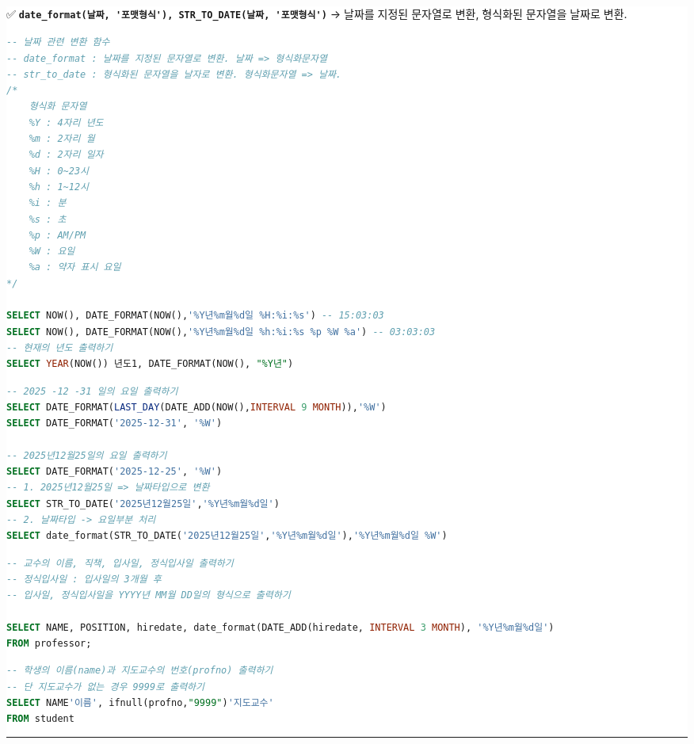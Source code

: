✅  **`date_format(날짜, '포맷형식'), STR_TO_DATE(날짜, '포맷형식')`** → 날짜를 지정된 문자열로 변환, 형식화된 문자열을 날짜로 변환.

```sql
-- 날짜 관련 변환 함수
-- date_format : 날짜를 지정된 문자열로 변환. 날짜 => 형식화문자열
-- str_to_date : 형식화된 문자열을 날자로 변환. 형식화문자열 => 날짜.
/*
	형식화 문자열
	%Y : 4자리 년도
	%m : 2자리 월
	%d : 2자리 일자
	%H : 0~23시
	%h : 1~12시
	%i : 분
	%s : 초 
	%p : AM/PM
	%W : 요일
	%a : 약자 표시 요일
*/

SELECT NOW(), DATE_FORMAT(NOW(),'%Y년%m월%d일 %H:%i:%s') -- 15:03:03
SELECT NOW(), DATE_FORMAT(NOW(),'%Y년%m월%d일 %h:%i:%s %p %W %a') -- 03:03:03
-- 현재의 년도 출력하기
SELECT YEAR(NOW()) 년도1, DATE_FORMAT(NOW(), "%Y년")
```

```sql
-- 2025 -12 -31 일의 요일 출력하기
SELECT DATE_FORMAT(LAST_DAY(DATE_ADD(NOW(),INTERVAL 9 MONTH)),'%W')
SELECT DATE_FORMAT('2025-12-31', '%W')

-- 2025년12월25일의 요일 출력하기
SELECT DATE_FORMAT('2025-12-25', '%W')
-- 1. 2025년12월25일 => 날짜타입으로 변환
SELECT STR_TO_DATE('2025년12월25일','%Y년%m월%d일')
-- 2. 날짜타입 -> 요일부분 처리
SELECT date_format(STR_TO_DATE('2025년12월25일','%Y년%m월%d일'),'%Y년%m월%d일 %W') 
```

```sql
-- 교수의 이름, 직책, 입사일, 정식입사일 출력하기
-- 정식입사일 : 입사일의 3개월 후
-- 입사일, 정식입사일을 YYYY년 MM월 DD일의 형식으로 출력하기

SELECT NAME, POSITION, hiredate, date_format(DATE_ADD(hiredate, INTERVAL 3 MONTH), '%Y년%m월%d일')
FROM professor;
```

```sql
-- 학생의 이름(name)과 지도교수의 번호(profno) 출력하기
-- 단 지도교수가 없는 경우 9999로 출력하기
SELECT NAME'이름', ifnull(profno,"9999")'지도교수'
FROM student
```

---